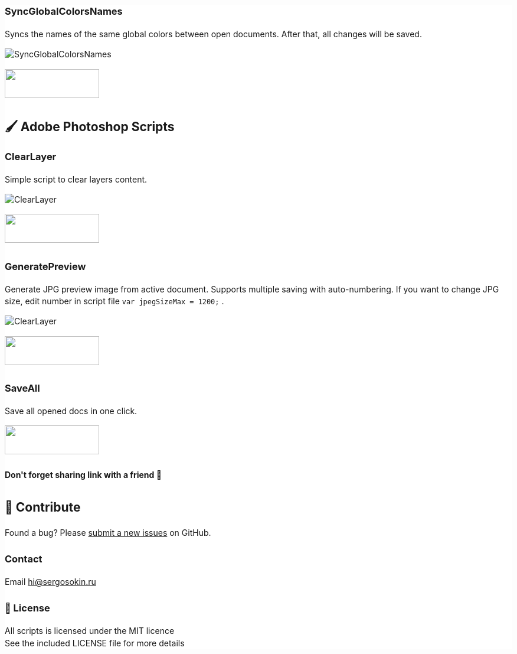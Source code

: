 ### SyncGlobalColorsNames
Syncs the names of the same global colors between open documents. After that, all changes will be saved.

![SyncGlobalColorsNames](https://i.ibb.co/G9NRF7J/Sync-Global-Colors-Names.gif)

<a href="https://downgit.github.io/#/home?url=https://github.com/creold/adobe-scripts/tree/master/ai">
  <img width="160" height="49" src="https://i.ibb.co/ZW07Fw4/download-ru.png">
</a>

## 🖌 Adobe Photoshop Scripts

### ClearLayer
Simple script to clear layers content.

![ClearLayer](https://i.ibb.co/hV7NFxB/Clear-Layer.gif) 

<a href="https://downgit.github.io/#/home?url=https://github.com/creold/adobe-scripts/tree/master/ps">
  <img width="160" height="49" src="https://i.ibb.co/CVHgrFk/download-en.png">
</a> 

### GeneratePreview
Generate JPG preview image from active document. Supports multiple saving with auto-numbering. If you want to change JPG size, edit number in script file `var jpegSizeMax = 1200;` .

![ClearLayer](https://i.ibb.co/HrcPNvs/Generate-Preview.gif) 

<a href="https://downgit.github.io/#/home?url=https://github.com/creold/adobe-scripts/tree/master/ps">
  <img width="160" height="49" src="https://i.ibb.co/CVHgrFk/download-en.png">
</a> 

### SaveAll
Save all opened docs in one click.

<a href="https://downgit.github.io/#/home?url=https://github.com/creold/adobe-scripts/tree/master/ps">
  <img width="160" height="49" src="https://i.ibb.co/CVHgrFk/download-en.png">
</a> 

#### Don't forget sharing link with a friend 🙂 


## 🤝 Contribute

Found a bug? Please [submit a new issues](https://github.com/creold/adobe-scripts/issues) on GitHub.

### Contact
Email <hi@sergosokin.ru>  

### 📝 License

All scripts is licensed under the MIT licence  
See the included LICENSE file for more details